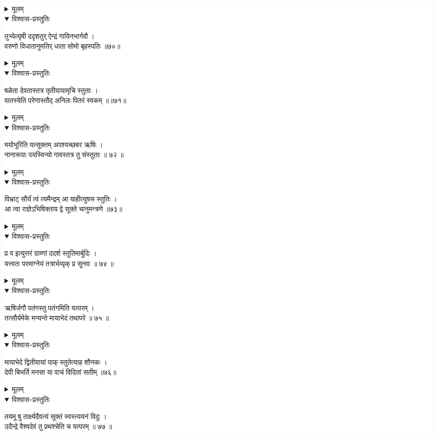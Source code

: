 <details><summary>मूलम्</summary></details>

<details open><summary>विश्वास-प्रस्तुतिः</summary>

तुभ्येत्यृषी ददृशतुर् ऐन्द्रं गायिनभार्गवौ ।  
वरुणो विधातानुमतिर् धाता सोमो बृहस्पतिः ॥७०॥
</details>

<details><summary>मूलम्</summary></details>

<details open><summary>विश्वास-प्रस्तुतिः</summary>

षळेता देवतास्तत्र तृतीयायामृचि स्तुताः ।  
वातस्येति परेणास्तौद् अनिलः पितरं स्वकम् ॥॥७१॥
</details>

<details><summary>मूलम्</summary></details>

<details open><summary>विश्वास-प्रस्तुतिः</summary>

मयोभूरिति यत्सूक्तम् अपश्यच्छबर ऋषिः ।  
नानारूपाः पयस्विन्यो गावस्तत्र तु संस्तुताः ॥ ७२ ॥
</details>

<details><summary>मूलम्</summary></details>

<details open><summary>विश्वास-प्रस्तुतिः</summary>

विभ्राट् सौर्यं त्वं त्यमैन्द्रम् आ याहीत्युषस स्तुतिः ।  
आ त्वा राज्ञेऽभिषिक्ताय द्वे सूक्ते चानुमन्त्रणे ॥७३॥
</details>

<details><summary>मूलम्</summary></details>

<details open><summary>विश्वास-प्रस्तुतिः</summary>

प्र व इत्युत्तरं ग्राव्णां ददर्श स्तुतिमार्बुदिः ।  
यत्त्वतः परमाग्नेयं तत्रार्भव्यृक् प्र सूनवः ॥ ७४ ॥
</details>

<details><summary>मूलम्</summary></details>

<details open><summary>विश्वास-प्रस्तुतिः</summary>

ऋषिर्जगौ पतंगस्तु पतंगमिति यत्परम् ।  
तत्सौर्यमेके मन्यन्ते मायाभेदं तथापरे ॥ ७५ ॥
</details>

<details><summary>मूलम्</summary></details>

<details open><summary>विश्वास-प्रस्तुतिः</summary>

मायाभेदे द्वितीयायां पाक् स्तुतेत्याह शौनकः ।  
देवी बिभर्ति मनसा या वाचं विदितां सतीम् ॥७६॥
</details>

<details><summary>मूलम्</summary></details>

<details open><summary>विश्वास-प्रस्तुतिः</summary>

तयमू षु तार्क्ष्यदैवत्यं सूक्तं स्वस्त्ययनं विदुः ।  
उदैन्द्रे वैश्वदेवं तु प्रथश्चेति च यत्परम् ॥ ७७ ॥
</details>
